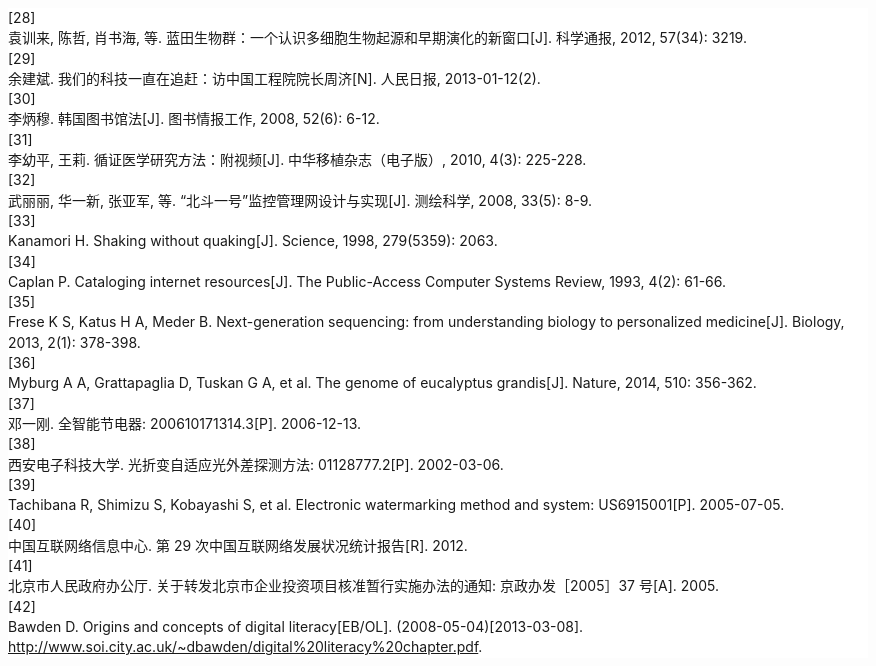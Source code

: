   <div class="csl-entry">
    <div class="csl-left-margin">[28]</div><div class="csl-right-inline">袁训来, 陈哲, 肖书海, 等. 蓝田生物群：一个认识多细胞生物起源和早期演化的新窗口[J]. 科学通报, 2012, 57(34): 3219.</div>
  </div>
  <div class="csl-entry">
    <div class="csl-left-margin">[29]</div><div class="csl-right-inline">余建斌. 我们的科技一直在追赶：访中国工程院院长周济[N]. 人民日报, 2013-01-12(2).</div>
  </div>
  <div class="csl-entry">
    <div class="csl-left-margin">[30]</div><div class="csl-right-inline">李炳穆. 韩国图书馆法[J]. 图书情报工作, 2008, 52(6): 6-12.</div>
  </div>
  <div class="csl-entry">
    <div class="csl-left-margin">[31]</div><div class="csl-right-inline">李幼平, 王莉. 循证医学研究方法：附视频[J]. 中华移植杂志（电子版）, 2010, 4(3): 225-228.</div>
  </div>
  <div class="csl-entry">
    <div class="csl-left-margin">[32]</div><div class="csl-right-inline">武丽丽, 华一新, 张亚军, 等. “北斗一号”监控管理网设计与实现[J]. 测绘科学, 2008, 33(5): 8-9.</div>
  </div>
  <div class="csl-entry">
    <div class="csl-left-margin">[33]</div><div class="csl-right-inline">Kanamori H. Shaking without quaking[J]. Science, 1998, 279(5359): 2063.</div>
  </div>
  <div class="csl-entry">
    <div class="csl-left-margin">[34]</div><div class="csl-right-inline">Caplan P. Cataloging internet resources[J]. The Public-Access Computer Systems Review, 1993, 4(2): 61-66.</div>
  </div>
  <div class="csl-entry">
    <div class="csl-left-margin">[35]</div><div class="csl-right-inline">Frese K S, Katus H A, Meder B. Next-generation sequencing: from understanding biology to personalized medicine[J]. Biology, 2013, 2(1): 378-398.</div>
  </div>
  <div class="csl-entry">
    <div class="csl-left-margin">[36]</div><div class="csl-right-inline">Myburg A A, Grattapaglia D, Tuskan G A, et al. The genome of eucalyptus grandis[J]. Nature, 2014, 510: 356-362.</div>
  </div>
  <div class="csl-entry">
    <div class="csl-left-margin">[37]</div><div class="csl-right-inline">邓一刚. 全智能节电器: 200610171314.3[P]. 2006-12-13.</div>
  </div>
  <div class="csl-entry">
    <div class="csl-left-margin">[38]</div><div class="csl-right-inline">西安电子科技大学. 光折变自适应光外差探测方法: 01128777.2[P]. 2002-03-06.</div>
  </div>
  <div class="csl-entry">
    <div class="csl-left-margin">[39]</div><div class="csl-right-inline">Tachibana R, Shimizu S, Kobayashi S, et al. Electronic watermarking method and system: US6915001[P]. 2005-07-05.</div>
  </div>
  <div class="csl-entry">
    <div class="csl-left-margin">[40]</div><div class="csl-right-inline">中国互联网络信息中心. 第 29 次中国互联网络发展状况统计报告[R]. 2012.</div>
  </div>
  <div class="csl-entry">
    <div class="csl-left-margin">[41]</div><div class="csl-right-inline">北京市人民政府办公厅. 关于转发北京市企业投资项目核准暂行实施办法的通知: 京政办发［2005］37 号[A]. 2005.</div>
  </div>
  <div class="csl-entry">
    <div class="csl-left-margin">[42]</div><div class="csl-right-inline">Bawden D. Origins and concepts of digital literacy[EB/OL]. (2008-05-04)[2013-03-08]. <a href="http://www.soi.city.ac.uk/~dbawden/digital%20literacy%20chapter.pdf">http://www.soi.city.ac.uk/~dbawden/digital%20literacy%20chapter.pdf</a>.</div>
  </div>
  <div class="csl-entry">